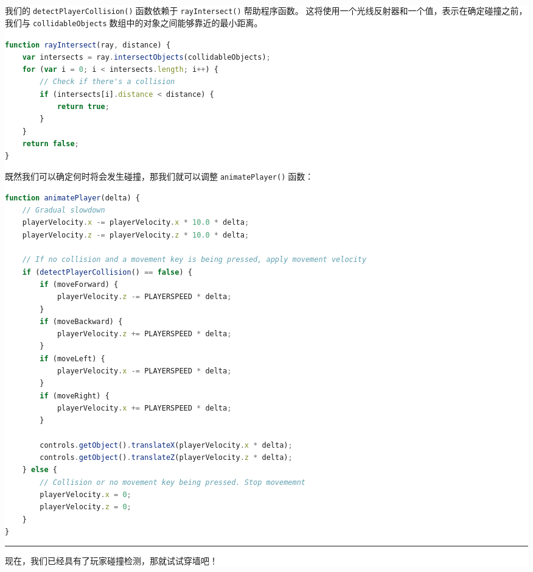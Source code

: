 我们的 `detectPlayerCollision()` 函数依赖于 `rayIntersect()` 帮助程序函数。
这将使用一个光线反射器和一个值，表示在确定碰撞之前，我们与 `collidableObjects` 数组中的对象之间能够靠近的最小距离。

```javascript
function rayIntersect(ray, distance) {
    var intersects = ray.intersectObjects(collidableObjects);
    for (var i = 0; i < intersects.length; i++) {
        // Check if there's a collision
        if (intersects[i].distance < distance) {
            return true;
        }
    }
    return false;
}
```

既然我们可以确定何时将会发生碰撞，那我们就可以调整 `animatePlayer()` 函数：

```javascript
function animatePlayer(delta) {
    // Gradual slowdown
    playerVelocity.x -= playerVelocity.x * 10.0 * delta;
    playerVelocity.z -= playerVelocity.z * 10.0 * delta;

    // If no collision and a movement key is being pressed, apply movement velocity
    if (detectPlayerCollision() == false) {
        if (moveForward) {
            playerVelocity.z -= PLAYERSPEED * delta;
        }
        if (moveBackward) {
            playerVelocity.z += PLAYERSPEED * delta;
        } 
        if (moveLeft) {
            playerVelocity.x -= PLAYERSPEED * delta;
        }
        if (moveRight) {
            playerVelocity.x += PLAYERSPEED * delta;
        }

        controls.getObject().translateX(playerVelocity.x * delta);
        controls.getObject().translateZ(playerVelocity.z * delta);
    } else {
        // Collision or no movement key being pressed. Stop movememnt
        playerVelocity.x = 0;
        playerVelocity.z = 0;
    }
}
```

---

现在，我们已经具有了玩家碰撞检测，那就试试穿墙吧！

<iframe height='300' scrolling='no' title='移动玩家-碰撞' src='//codepen.io/MicrosoftEdgeDocumentation/embed/preview/qraOeO/?height=300&theme-id=23761&default-tab=result&embed-version=2&editable=true' frameborder='no' allowtransparency='true' allowfullscreen='true' style='width: 100%;'>请参阅 Pen <a href='https://codepen.io/MicrosoftEdgeDocumentation/pen/qraOeO/'>移动玩家 - 碰撞</a>，Microsoft Edge 文档 (<a href='https://codepen.io/MicrosoftEdgeDocumentation'>@MicrosoftEdgeDocumentation</a>)（位于 <a href='https://codepen.io'>CodePen</a>）。
</iframe>
